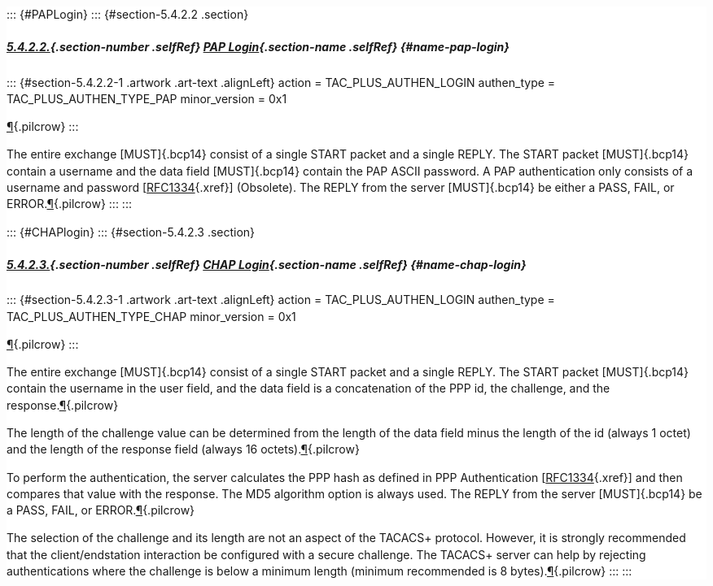::: {#PAPLogin}
::: {#section-5.4.2.2 .section}
##### [5.4.2.2.](#section-5.4.2.2){.section-number .selfRef} [PAP Login](#name-pap-login){.section-name .selfRef} {#name-pap-login}

::: {#section-5.4.2.2-1 .artwork .art-text .alignLeft}
        action = TAC_PLUS_AUTHEN_LOGIN
        authen_type = TAC_PLUS_AUTHEN_TYPE_PAP
        minor_version = 0x1

[¶](#section-5.4.2.2-1){.pilcrow}
:::

The entire exchange [MUST]{.bcp14} consist of a single START packet and
a single REPLY. The START packet [MUST]{.bcp14} contain a username and
the data field [MUST]{.bcp14} contain the PAP ASCII password. A PAP
authentication only consists of a username and password
\[[RFC1334](#RFC1334){.xref}\] (Obsolete). The REPLY from the server
[MUST]{.bcp14} be either a PASS, FAIL, or
ERROR.[¶](#section-5.4.2.2-2){.pilcrow}
:::
:::

::: {#CHAPlogin}
::: {#section-5.4.2.3 .section}
##### [5.4.2.3.](#section-5.4.2.3){.section-number .selfRef} [CHAP Login](#name-chap-login){.section-name .selfRef} {#name-chap-login}

::: {#section-5.4.2.3-1 .artwork .art-text .alignLeft}
        action = TAC_PLUS_AUTHEN_LOGIN
        authen_type = TAC_PLUS_AUTHEN_TYPE_CHAP
        minor_version = 0x1

[¶](#section-5.4.2.3-1){.pilcrow}
:::

The entire exchange [MUST]{.bcp14} consist of a single START packet and
a single REPLY. The START packet [MUST]{.bcp14} contain the username in
the user field, and the data field is a concatenation of the PPP id, the
challenge, and the response.[¶](#section-5.4.2.3-2){.pilcrow}

The length of the challenge value can be determined from the length of
the data field minus the length of the id (always 1 octet) and the
length of the response field (always 16
octets).[¶](#section-5.4.2.3-3){.pilcrow}

To perform the authentication, the server calculates the PPP hash as
defined in PPP Authentication \[[RFC1334](#RFC1334){.xref}\] and then
compares that value with the response. The MD5 algorithm option is
always used. The REPLY from the server [MUST]{.bcp14} be a PASS, FAIL,
or ERROR.[¶](#section-5.4.2.3-4){.pilcrow}

The selection of the challenge and its length are not an aspect of the
TACACS+ protocol. However, it is strongly recommended that the
client/endstation interaction be configured with a secure challenge. The
TACACS+ server can help by rejecting authentications where the challenge
is below a minimum length (minimum recommended is 8
bytes).[¶](#section-5.4.2.3-5){.pilcrow}
:::
:::
